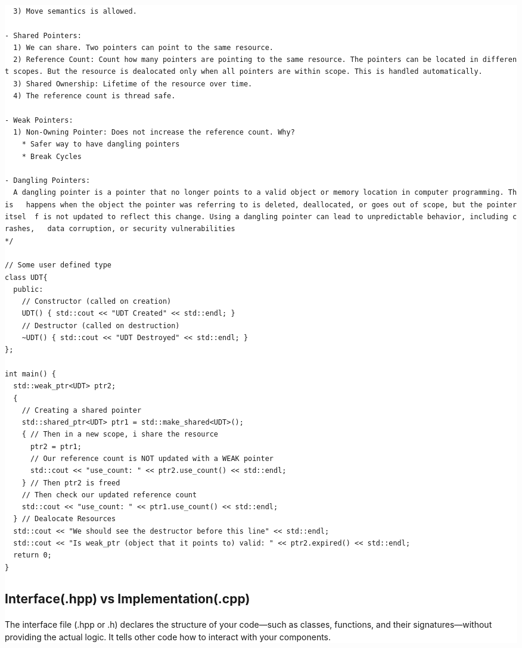 ```
  3) Move semantics is allowed.

- Shared Pointers:
  1) We can share. Two pointers can point to the same resource.
  2) Reference Count: Count how many pointers are pointing to the same resource. The pointers can be located in different scopes. But the resource is dealocated only when all pointers are within scope. This is handled automatically.
  3) Shared Ownership: Lifetime of the resource over time.
  4) The reference count is thread safe.

- Weak Pointers:
  1) Non-Owning Pointer: Does not increase the reference count. Why? 
    * Safer way to have dangling pointers 
    * Break Cycles

- Dangling Pointers: 
  A dangling pointer is a pointer that no longer points to a valid object or memory location in computer programming. This   happens when the object the pointer was referring to is deleted, deallocated, or goes out of scope, but the pointer itsel  f is not updated to reflect this change. Using a dangling pointer can lead to unpredictable behavior, including crashes,   data corruption, or security vulnerabilities
*/ 

// Some user defined type 
class UDT{
  public: 
    // Constructor (called on creation) 
    UDT() { std::cout << "UDT Created" << std::endl; }    
    // Destructor (called on destruction)
    ~UDT() { std::cout << "UDT Destroyed" << std::endl; }
};

int main() {
  std::weak_ptr<UDT> ptr2;
  {
    // Creating a shared pointer
    std::shared_ptr<UDT> ptr1 = std::make_shared<UDT>();
    { // Then in a new scope, i share the resource
      ptr2 = ptr1;
      // Our reference count is NOT updated with a WEAK pointer
      std::cout << "use_count: " << ptr2.use_count() << std::endl;
    } // Then ptr2 is freed
    // Then check our updated reference count
    std::cout << "use_count: " << ptr1.use_count() << std::endl;
  } // Dealocate Resources
  std::cout << "We should see the destructor before this line" << std::endl;
  std::cout << "Is weak_ptr (object that it points to) valid: " << ptr2.expired() << std::endl;
  return 0;
}
```
## Interface(.hpp) vs Implementation(.cpp)
The interface file (.hpp or .h) declares the structure of your code—such as classes, functions, and their signatures—without providing the actual logic. It tells other code how to interact with your components.

